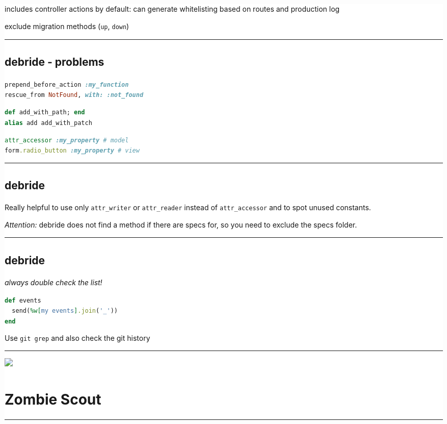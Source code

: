 includes controller actions by default:
can generate whitelisting based on routes and production log

exclude migration methods (`up`, `down`)

---

## debride - problems


```ruby
prepend_before_action :my_function
rescue_from NotFound, with: :not_found
```

```ruby
def add_with_path; end
alias add add_with_patch
```

```ruby
attr_accessor :my_property # model
form.radio_button :my_property # view
```

---

## debride

Really helpful to use only `attr_writer` or `attr_reader` instead of `attr_accessor` and to spot unused constants.

*Attention:* debride does not find a method if there are specs for, so you need to exclude the specs folder.

---

## debride

*always double check the list!*

```ruby
def events
  send(%w[my events].join('_'))
end
```

Use `git grep` and also check the git history

---

![](https://www.express.de/image/29909760/max/1920/1080/da94c6035fa2cf3606c3cec7669d4d41/dX/the-walking-dead-zombies.jpg)

# Zombie Scout

---